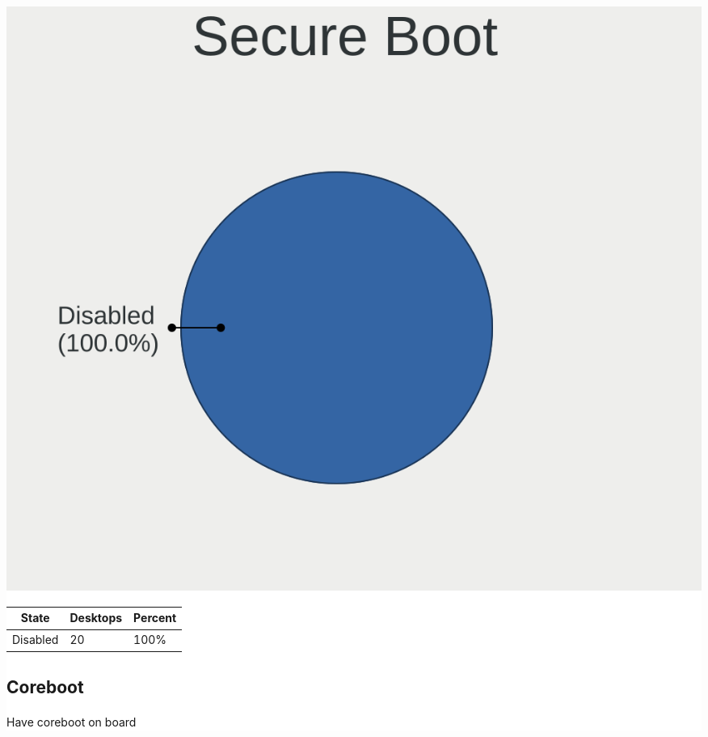 ![Secure Boot](./images/pie_chart/node_secureboot.svg)


| State    | Desktops | Percent |
|----------|----------|---------|
| Disabled | 20       | 100%    |

Coreboot
--------

Have coreboot on board
